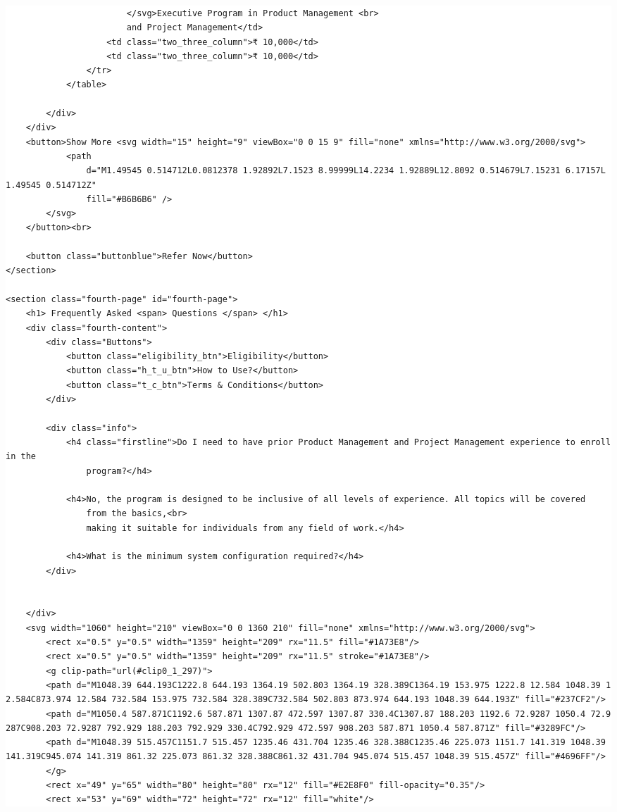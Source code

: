                            </svg>Executive Program in Product Management <br>
                            and Project Management</td>
                        <td class="two_three_column">₹ 10,000</td>
                        <td class="two_three_column">₹ 10,000</td>
                    </tr>
                </table>

            </div>
        </div>
        <button>Show More <svg width="15" height="9" viewBox="0 0 15 9" fill="none" xmlns="http://www.w3.org/2000/svg">
                <path
                    d="M1.49545 0.514712L0.0812378 1.92892L7.1523 8.99999L14.2234 1.92889L12.8092 0.514679L7.15231 6.17157L1.49545 0.514712Z"
                    fill="#B6B6B6" />
            </svg>
        </button><br>

        <button class="buttonblue">Refer Now</button>
    </section>

    <section class="fourth-page" id="fourth-page">
        <h1> Frequently Asked <span> Questions </span> </h1>
        <div class="fourth-content">
            <div class="Buttons">
                <button class="eligibility_btn">Eligibility</button>
                <button class="h_t_u_btn">How to Use?</button>
                <button class="t_c_btn">Terms & Conditions</button>
            </div>

            <div class="info">
                <h4 class="firstline">Do I need to have prior Product Management and Project Management experience to enroll in the
                    program?</h4>

                <h4>No, the program is designed to be inclusive of all levels of experience. All topics will be covered
                    from the basics,<br>
                    making it suitable for individuals from any field of work.</h4>

                <h4>What is the minimum system configuration required?</h4>
            </div>
            
                
        </div>
        <svg width="1060" height="210" viewBox="0 0 1360 210" fill="none" xmlns="http://www.w3.org/2000/svg">
            <rect x="0.5" y="0.5" width="1359" height="209" rx="11.5" fill="#1A73E8"/>
            <rect x="0.5" y="0.5" width="1359" height="209" rx="11.5" stroke="#1A73E8"/>
            <g clip-path="url(#clip0_1_297)">
            <path d="M1048.39 644.193C1222.8 644.193 1364.19 502.803 1364.19 328.389C1364.19 153.975 1222.8 12.584 1048.39 12.584C873.974 12.584 732.584 153.975 732.584 328.389C732.584 502.803 873.974 644.193 1048.39 644.193Z" fill="#237CF2"/>
            <path d="M1050.4 587.871C1192.6 587.871 1307.87 472.597 1307.87 330.4C1307.87 188.203 1192.6 72.9287 1050.4 72.9287C908.203 72.9287 792.929 188.203 792.929 330.4C792.929 472.597 908.203 587.871 1050.4 587.871Z" fill="#3289FC"/>
            <path d="M1048.39 515.457C1151.7 515.457 1235.46 431.704 1235.46 328.388C1235.46 225.073 1151.7 141.319 1048.39 141.319C945.074 141.319 861.32 225.073 861.32 328.388C861.32 431.704 945.074 515.457 1048.39 515.457Z" fill="#4696FF"/>
            </g>
            <rect x="49" y="65" width="80" height="80" rx="12" fill="#E2E8F0" fill-opacity="0.35"/>
            <rect x="53" y="69" width="72" height="72" rx="12" fill="white"/>